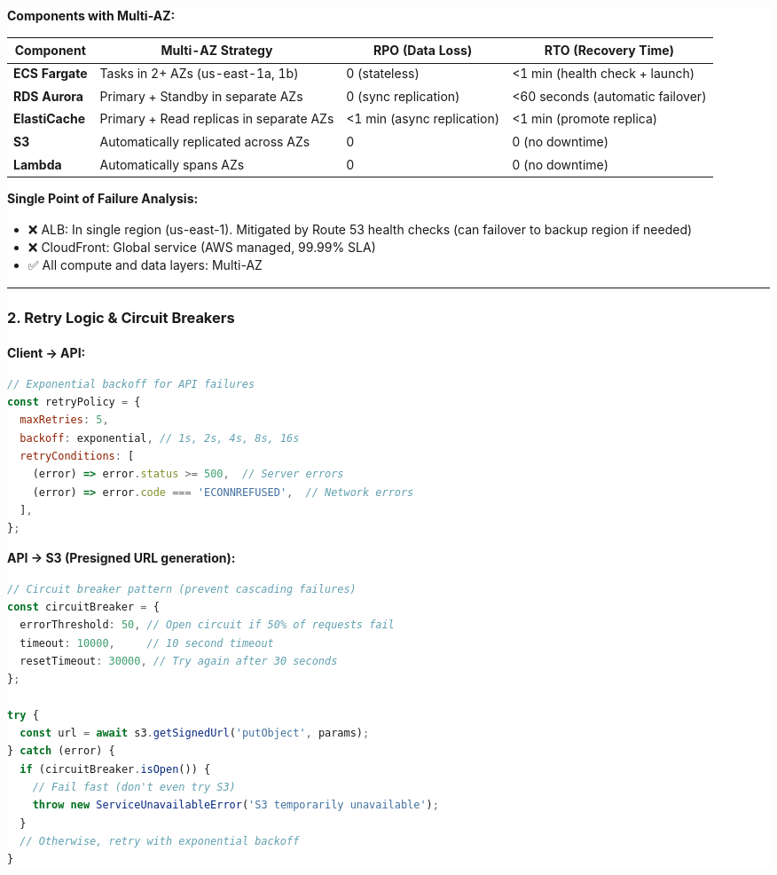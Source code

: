 **Components with Multi-AZ:**

| Component | Multi-AZ Strategy | RPO (Data Loss) | RTO (Recovery Time) |
|-----------|-------------------|-----------------|---------------------|
| **ECS Fargate** | Tasks in 2+ AZs (us-east-1a, 1b) | 0 (stateless) | <1 min (health check + launch) |
| **RDS Aurora** | Primary + Standby in separate AZs | 0 (sync replication) | <60 seconds (automatic failover) |
| **ElastiCache** | Primary + Read replicas in separate AZs | <1 min (async replication) | <1 min (promote replica) |
| **S3** | Automatically replicated across AZs | 0 | 0 (no downtime) |
| **Lambda** | Automatically spans AZs | 0 | 0 (no downtime) |

**Single Point of Failure Analysis:**
- ❌ ALB: In single region (us-east-1). Mitigated by Route 53 health checks (can failover to backup region if needed)
- ❌ CloudFront: Global service (AWS managed, 99.99% SLA)
- ✅ All compute and data layers: Multi-AZ

---

### 2. Retry Logic & Circuit Breakers

**Client → API:**
```javascript
// Exponential backoff for API failures
const retryPolicy = {
  maxRetries: 5,
  backoff: exponential, // 1s, 2s, 4s, 8s, 16s
  retryConditions: [
    (error) => error.status >= 500,  // Server errors
    (error) => error.code === 'ECONNREFUSED',  // Network errors
  ],
};
```

**API → S3 (Presigned URL generation):**
```typescript
// Circuit breaker pattern (prevent cascading failures)
const circuitBreaker = {
  errorThreshold: 50, // Open circuit if 50% of requests fail
  timeout: 10000,     // 10 second timeout
  resetTimeout: 30000, // Try again after 30 seconds
};

try {
  const url = await s3.getSignedUrl('putObject', params);
} catch (error) {
  if (circuitBreaker.isOpen()) {
    // Fail fast (don't even try S3)
    throw new ServiceUnavailableError('S3 temporarily unavailable');
  }
  // Otherwise, retry with exponential backoff
}
```
